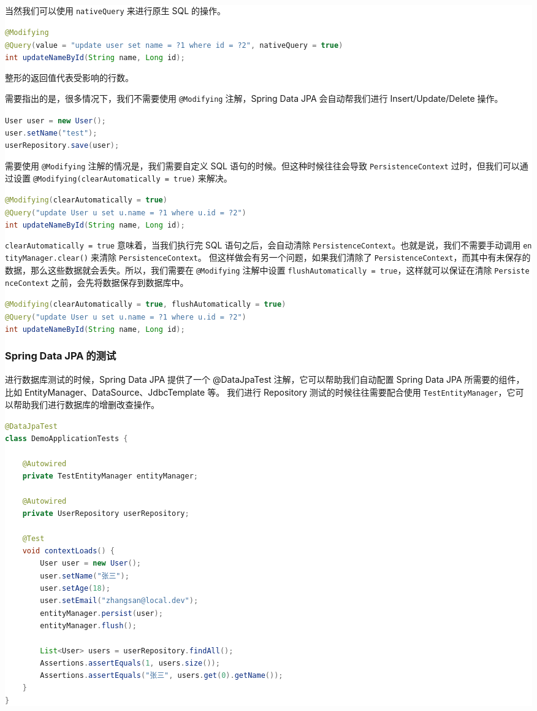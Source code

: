 当然我们可以使用 `nativeQuery` 来进行原生 SQL 的操作。

```java
@Modifying
@Query(value = "update user set name = ?1 where id = ?2", nativeQuery = true)
int updateNameById(String name, Long id);
```

整形的返回值代表受影响的行数。

需要指出的是，很多情况下，我们不需要使用 `@Modifying` 注解，Spring Data JPA 会自动帮我们进行 Insert/Update/Delete 操作。

```java
User user = new User();
user.setName("test");
userRepository.save(user);
```

需要使用 `@Modifying` 注解的情况是，我们需要自定义 SQL 语句的时候。但这种时候往往会导致 `PersistenceContext` 过时，但我们可以通过设置 `@Modifying(clearAutomatically = true)` 来解决。

```java
@Modifying(clearAutomatically = true)
@Query("update User u set u.name = ?1 where u.id = ?2")
int updateNameById(String name, Long id);
```

`clearAutomatically = true` 意味着，当我们执行完 SQL 语句之后，会自动清除 `PersistenceContext`。也就是说，我们不需要手动调用 `entityManager.clear()` 来清除 `PersistenceContext`。
但这样做会有另一个问题，如果我们清除了 `PersistenceContext`，而其中有未保存的数据，那么这些数据就会丢失。所以，我们需要在 `@Modifying` 注解中设置 `flushAutomatically = true`，这样就可以保证在清除 `PersistenceContext` 之前，会先将数据保存到数据库中。

```java
@Modifying(clearAutomatically = true, flushAutomatically = true)
@Query("update User u set u.name = ?1 where u.id = ?2")
int updateNameById(String name, Long id);
```

### Spring Data JPA 的测试

进行数据库测试的时候，Spring Data JPA 提供了一个 @DataJpaTest 注解，它可以帮助我们自动配置 Spring Data JPA 所需要的组件，比如 EntityManager、DataSource、JdbcTemplate 等。
我们进行 Repository 测试的时候往往需要配合使用 `TestEntityManager`，它可以帮助我们进行数据库的增删改查操作。

```java
@DataJpaTest
class DemoApplicationTests {

    @Autowired
    private TestEntityManager entityManager;

    @Autowired
    private UserRepository userRepository;

    @Test
    void contextLoads() {
        User user = new User();
        user.setName("张三");
        user.setAge(18);
        user.setEmail("zhangsan@local.dev");
        entityManager.persist(user);
        entityManager.flush();

        List<User> users = userRepository.findAll();
        Assertions.assertEquals(1, users.size());
        Assertions.assertEquals("张三", users.get(0).getName());
    }
}
```
